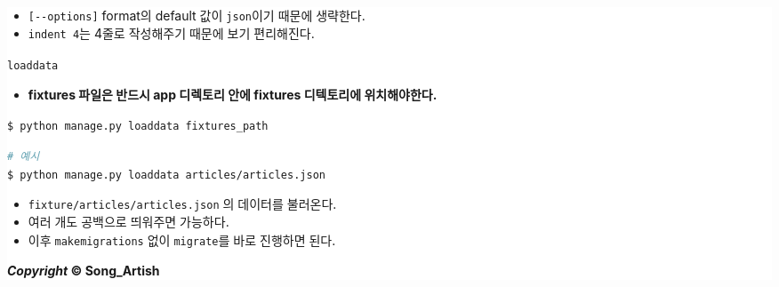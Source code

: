 - `[--options]` format의 default 값이 `json`이기 때문에 생략한다.
- `indent 4`는 4줄로 작성해주기 때문에 보기 편리해진다.

`loaddata`

- **fixtures 파일은 반드시 app 디렉토리 안에 fixtures 디텍토리에 위치해야한다.**

```bash
$ python manage.py loaddata fixtures_path
```

```bash
# 예시
$ python manage.py loaddata articles/articles.json
```

- `fixture/articles/articles.json` 의 데이터를 불러온다.
- 여러 개도 공백으로 띄워주면 가능하다.
- 이후 `makemigrations` 없이 `migrate`를 바로 진행하면 된다.



***Copyright* © Song_Artish**
